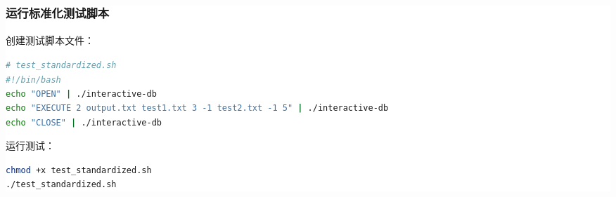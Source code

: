 ### 运行标准化测试脚本

创建测试脚本文件：
```bash
# test_standardized.sh
#!/bin/bash
echo "OPEN" | ./interactive-db
echo "EXECUTE 2 output.txt test1.txt 3 -1 test2.txt -1 5" | ./interactive-db
echo "CLOSE" | ./interactive-db
```

运行测试：
```bash
chmod +x test_standardized.sh
./test_standardized.sh
``` 